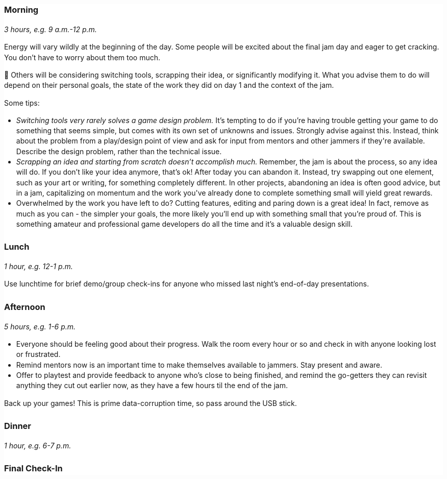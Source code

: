 ### Morning

_3 hours, e.g. 9 a.m.-12 p.m._

Energy will vary wildly at the beginning of the day. Some people will be excited about the final jam day and eager to get cracking. You don’t have to worry about them too much.

🚨 Others will be considering switching tools, scrapping their idea, or significantly modifying it. What you advise them to do will depend on their personal goals, the state of the work they did on day 1 and the context of the jam.

Some tips:

- _Switching tools very rarely solves a game design problem._ It’s tempting to do if you’re having trouble getting your game to do something that seems simple, but comes with its own set of unknowns and issues. Strongly advise against this. Instead, think about the problem from a play/design point of view and ask for input from mentors and other jammers if they're available. Describe the design problem, rather than the technical issue.
- _Scrapping an idea and starting from scratch doesn’t accomplish much._ Remember, the jam is about the process, so any idea will do. If you don’t like your idea anymore, that’s ok! After today you can abandon it. Instead, try swapping out one element, such as your art or writing, for something completely different. In other projects, abandoning an idea is often good advice, but in a jam, capitalizing on momentum and the work you've already done to complete something small will yield great rewards.
- Overwhelmed by the work you have left to do? Cutting features, editing and paring down is a great idea! In fact, remove as much as you can - the simpler your goals, the more likely you’ll end up with something small that you’re proud of. This is something amateur and professional game developers do all the time and it’s a valuable design skill.

### Lunch

_1 hour, e.g. 12-1 p.m._

Use lunchtime for brief demo/group check-ins for anyone who missed last night’s end-of-day presentations.

### Afternoon

_5 hours, e.g. 1-6 p.m._

- Everyone should be feeling good about their progress. Walk the room every hour or so and check in with anyone looking lost or frustrated.
- Remind mentors now is an important time to make themselves available to jammers. Stay present and aware.
- Offer to playtest and provide feedback to anyone who’s close to being finished, and remind the go-getters they can revisit anything they cut out earlier now, as they have a few hours til the end of the jam.

Back up your games! This is prime data-corruption time, so pass around the USB stick.

### Dinner

_1 hour, e.g. 6-7 p.m._

### Final Check-In
